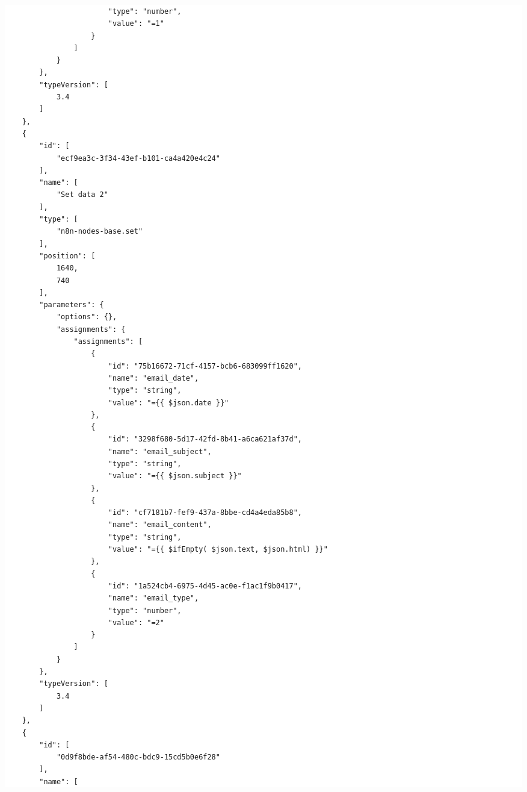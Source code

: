                             "type": "number",
                            "value": "=1"
                        }
                    ]
                }
            },
            "typeVersion": [
                3.4
            ]
        },
        {
            "id": [
                "ecf9ea3c-3f34-43ef-b101-ca4a420e4c24"
            ],
            "name": [
                "Set data 2"
            ],
            "type": [
                "n8n-nodes-base.set"
            ],
            "position": [
                1640,
                740
            ],
            "parameters": {
                "options": {},
                "assignments": {
                    "assignments": [
                        {
                            "id": "75b16672-71cf-4157-bcb6-683099ff1620",
                            "name": "email_date",
                            "type": "string",
                            "value": "={{ $json.date }}"
                        },
                        {
                            "id": "3298f680-5d17-42fd-8b41-a6ca621af37d",
                            "name": "email_subject",
                            "type": "string",
                            "value": "={{ $json.subject }}"
                        },
                        {
                            "id": "cf7181b7-fef9-437a-8bbe-cd4a4eda85b8",
                            "name": "email_content",
                            "type": "string",
                            "value": "={{ $ifEmpty( $json.text, $json.html) }}"
                        },
                        {
                            "id": "1a524cb4-6975-4d45-ac0e-f1ac1f9b0417",
                            "name": "email_type",
                            "type": "number",
                            "value": "=2"
                        }
                    ]
                }
            },
            "typeVersion": [
                3.4
            ]
        },
        {
            "id": [
                "0d9f8bde-af54-480c-bdc9-15cd5b0e6f28"
            ],
            "name": [